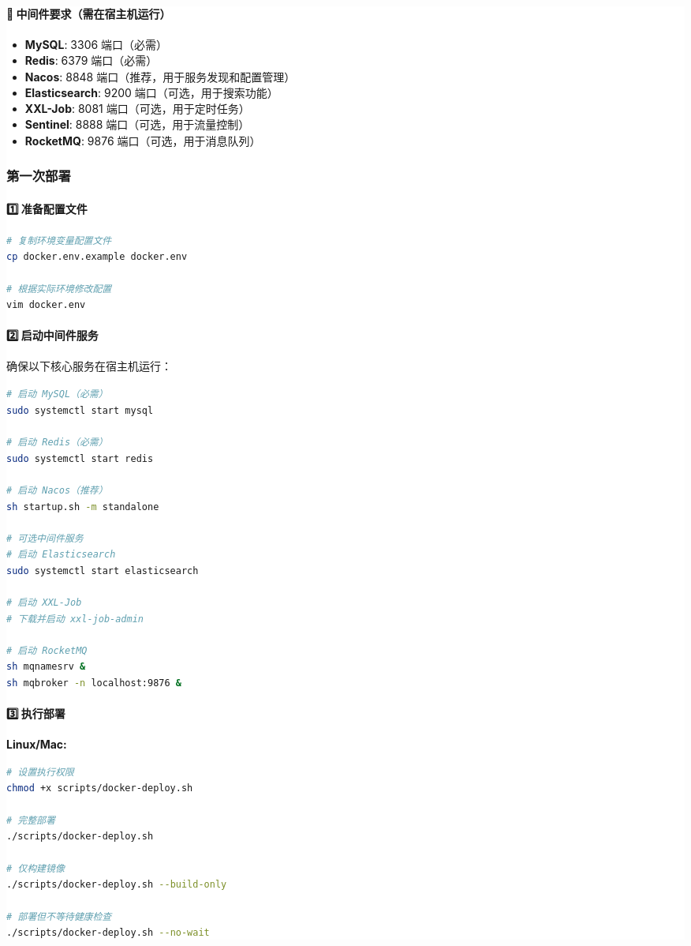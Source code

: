 #### 🔧 中间件要求（需在宿主机运行）
- **MySQL**: 3306 端口（必需）
- **Redis**: 6379 端口（必需）  
- **Nacos**: 8848 端口（推荐，用于服务发现和配置管理）
- **Elasticsearch**: 9200 端口（可选，用于搜索功能）
- **XXL-Job**: 8081 端口（可选，用于定时任务）
- **Sentinel**: 8888 端口（可选，用于流量控制）
- **RocketMQ**: 9876 端口（可选，用于消息队列）

### 第一次部署

#### 1️⃣ 准备配置文件
```bash
# 复制环境变量配置文件
cp docker.env.example docker.env

# 根据实际环境修改配置
vim docker.env
```

#### 2️⃣ 启动中间件服务
确保以下核心服务在宿主机运行：
```bash
# 启动 MySQL（必需）
sudo systemctl start mysql

# 启动 Redis（必需）
sudo systemctl start redis

# 启动 Nacos（推荐）
sh startup.sh -m standalone

# 可选中间件服务
# 启动 Elasticsearch
sudo systemctl start elasticsearch

# 启动 XXL-Job
# 下载并启动 xxl-job-admin

# 启动 RocketMQ
sh mqnamesrv &
sh mqbroker -n localhost:9876 &
```

#### 3️⃣ 执行部署

**Linux/Mac:**
```bash
# 设置执行权限
chmod +x scripts/docker-deploy.sh

# 完整部署
./scripts/docker-deploy.sh

# 仅构建镜像
./scripts/docker-deploy.sh --build-only

# 部署但不等待健康检查
./scripts/docker-deploy.sh --no-wait
```
